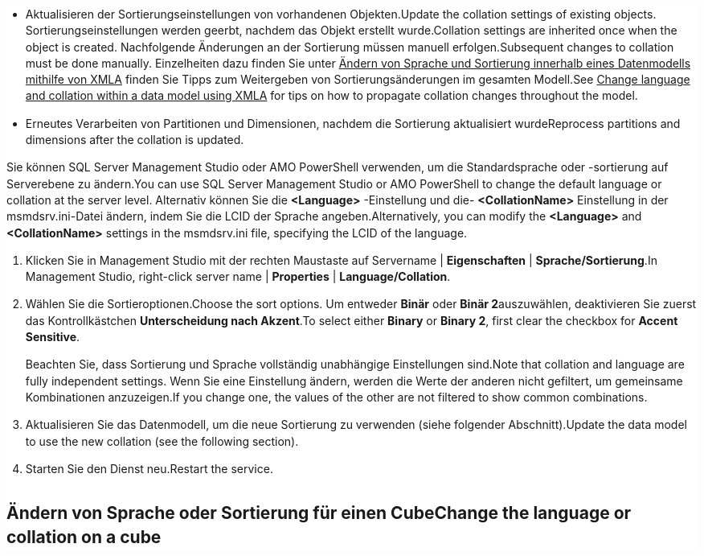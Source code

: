 -   <span data-ttu-id="17a2e-243">Aktualisieren der Sortierungseinstellungen von vorhandenen Objekten.</span><span class="sxs-lookup"><span data-stu-id="17a2e-243">Update the collation settings of existing objects.</span></span> <span data-ttu-id="17a2e-244">Sortierungseinstellungen werden geerbt, nachdem das Objekt erstellt wurde.</span><span class="sxs-lookup"><span data-stu-id="17a2e-244">Collation settings are inherited once when the object is created.</span></span> <span data-ttu-id="17a2e-245">Nachfolgende Änderungen an der Sortierung müssen manuell erfolgen.</span><span class="sxs-lookup"><span data-stu-id="17a2e-245">Subsequent changes to collation must be done manually.</span></span> <span data-ttu-id="17a2e-246">Einzelheiten dazu finden Sie unter [Ändern von Sprache und Sortierung innerhalb eines Datenmodells mithilfe von XMLA](#bkmk_XMLA) finden Sie Tipps zum Weitergeben von Sortierungsänderungen im gesamten Modell.</span><span class="sxs-lookup"><span data-stu-id="17a2e-246">See [Change language and collation within a data model using XMLA](#bkmk_XMLA) for tips on how to propagate collation changes throughout the model.</span></span>  
  
-   <span data-ttu-id="17a2e-247">Erneutes Verarbeiten von Partitionen und Dimensionen, nachdem die Sortierung aktualisiert wurde</span><span class="sxs-lookup"><span data-stu-id="17a2e-247">Reprocess partitions and dimensions after the collation is updated.</span></span>  
  
 <span data-ttu-id="17a2e-248">Sie können SQL Server Management Studio oder AMO PowerShell verwenden, um die Standardsprache oder -sortierung auf Serverebene zu ändern.</span><span class="sxs-lookup"><span data-stu-id="17a2e-248">You can use SQL Server Management Studio or AMO PowerShell to change the default language or collation at the server level.</span></span> <span data-ttu-id="17a2e-249">Alternativ können Sie die **\<Language>** -Einstellung und die- **\<CollationName>** Einstellung in der msmdsrv.ini-Datei ändern, indem Sie die LCID der Sprache angeben.</span><span class="sxs-lookup"><span data-stu-id="17a2e-249">Alternatively, you can modify the **\<Language>** and **\<CollationName>** settings in the msmdsrv.ini file, specifying the LCID of the language.</span></span>  
  
1.  <span data-ttu-id="17a2e-250">Klicken Sie in Management Studio mit der rechten Maustaste auf Servername | **Eigenschaften**  |  **Sprache/Sortierung**.</span><span class="sxs-lookup"><span data-stu-id="17a2e-250">In Management Studio, right-click server name | **Properties** | **Language/Collation**.</span></span>  
  
2.  <span data-ttu-id="17a2e-251">Wählen Sie die Sortieroptionen.</span><span class="sxs-lookup"><span data-stu-id="17a2e-251">Choose the sort options.</span></span> <span data-ttu-id="17a2e-252">Um entweder **Binär** oder **Binär 2**auszuwählen, deaktivieren Sie zuerst das Kontrollkästchen **Unterscheidung nach Akzent**.</span><span class="sxs-lookup"><span data-stu-id="17a2e-252">To select either **Binary** or **Binary 2**, first clear the checkbox for **Accent Sensitive**.</span></span>  
  
     <span data-ttu-id="17a2e-253">Beachten Sie, dass Sortierung und Sprache vollständig unabhängige Einstellungen sind.</span><span class="sxs-lookup"><span data-stu-id="17a2e-253">Note that collation and language are fully independent settings.</span></span> <span data-ttu-id="17a2e-254">Wenn Sie eine Einstellung ändern, werden die Werte der anderen nicht gefiltert, um gemeinsame Kombinationen anzuzeigen.</span><span class="sxs-lookup"><span data-stu-id="17a2e-254">If you change one, the values of the other are not filtered to show common combinations.</span></span>  
  
3.  <span data-ttu-id="17a2e-255">Aktualisieren Sie das Datenmodell, um die neue Sortierung zu verwenden (siehe folgender Abschnitt).</span><span class="sxs-lookup"><span data-stu-id="17a2e-255">Update the data model to use the new collation (see the following section).</span></span>  
  
4.  <span data-ttu-id="17a2e-256">Starten Sie den Dienst neu.</span><span class="sxs-lookup"><span data-stu-id="17a2e-256">Restart the service.</span></span>  
  
##  <a name="change-the-language-or-collation-on-a-cube"></a><a name="bkmk_cube"></a> <span data-ttu-id="17a2e-257">Ändern von Sprache oder Sortierung für einen Cube</span><span class="sxs-lookup"><span data-stu-id="17a2e-257">Change the language or collation on a cube</span></span>  
  